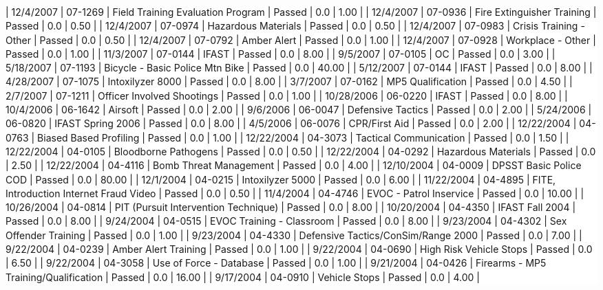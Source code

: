 | 12/4/2007 | 07-1269 | Field Training  Evaluation Program | Passed | 0.0 | 1.00 |
| 12/4/2007 | 07-0936 | Fire Extinguisher Training | Passed | 0.0 | 0.50 |
| 12/4/2007 | 07-0974 | Hazardous Materials | Passed | 0.0 | 0.50 |
| 12/4/2007 | 07-0983 | Crisis Training - Other | Passed | 0.0 | 0.50 |
| 12/4/2007 | 07-0792 | Amber Alert | Passed | 0.0 | 1.00 |
| 12/4/2007 | 07-0928 | Workplace - Other | Passed | 0.0 | 1.00 |
| 11/3/2007 | 07-0144 | IFAST | Passed | 0.0 | 8.00 |
| 9/5/2007 | 07-0105 | OC | Passed | 0.0 | 3.00 |
| 5/18/2007 | 07-1193 | Bicycle - Basic Police Mtn Bike | Passed | 0.0 | 40.00 |
| 5/12/2007 | 07-0144 | IFAST | Passed | 0.0 | 8.00 |
| 4/28/2007 | 07-1075 | Intoxilyzer 8000 | Passed | 0.0 | 8.00 |
| 3/7/2007 | 07-0162 | MP5 Qualification | Passed | 0.0 | 4.50 |
| 2/7/2007 | 07-1211 | Officer Involved Shootings | Passed | 0.0 | 1.00 |
| 10/28/2006 | 06-0220 | IFAST | Passed | 0.0 | 8.00 |
| 10/4/2006 | 06-1642 | Airsoft | Passed | 0.0 | 2.00 |
| 9/6/2006 | 06-0047 | Defensive Tactics | Passed | 0.0 | 2.00 |
| 5/24/2006 | 06-0820 | IFAST Spring 2006 | Passed | 0.0 | 8.00 |
| 4/5/2006 | 06-0076 | CPR/First Aid | Passed | 0.0 | 2.00 |
| 12/22/2004 | 04-0763 | Biased Based Profiling | Passed | 0.0 | 1.00 |
| 12/22/2004 | 04-3073 | Tactical Communication | Passed | 0.0 | 1.50 |
| 12/22/2004 | 04-0105 | Bloodborne Pathogens | Passed | 0.0 | 0.50 |
| 12/22/2004 | 04-0292 | Hazardous Materials | Passed | 0.0 | 2.50 |
| 12/22/2004 | 04-4116 | Bomb Threat Management | Passed | 0.0 | 4.00 |
| 12/10/2004 | 04-0009 | DPSST Basic Police COD | Passed | 0.0 | 80.00 |
| 12/1/2004 | 04-0215 | Intoxilyzer 5000 | Passed | 0.0 | 6.00 |
| 11/22/2004 | 04-4895 | FITE, Introduction  Internet Fraud Video | Passed | 0.0 | 0.50 |
| 11/4/2004 | 04-4746 | EVOC - Patrol Inservice | Passed | 0.0 | 10.00 |
| 10/26/2004 | 04-0814 | PIT (Pursuit Intervention Technique) | Passed | 0.0 | 8.00 |
| 10/20/2004 | 04-4350 | IFAST Fall 2004 | Passed | 0.0 | 8.00 |
| 9/24/2004 | 04-0515 | EVOC Training - Classroom | Passed | 0.0 | 8.00 |
| 9/23/2004 | 04-4302 | Sex Offender Training | Passed | 0.0 | 1.00 |
| 9/23/2004 | 04-4330 | Defensive Tactics/ConSim/Range 2000 | Passed | 0.0 | 7.00 |
| 9/22/2004 | 04-0239 | Amber Alert Training | Passed | 0.0 | 1.00 |
| 9/22/2004 | 04-0690 | High Risk Vehicle Stops | Passed | 0.0 | 6.50 |
| 9/22/2004 | 04-3058 | Use of Force - Database | Passed | 0.0 | 1.00 |
| 9/21/2004 | 04-0426 | Firearms - MP5 Training/Qualification | Passed | 0.0 | 16.00 |
| 9/17/2004 | 04-0910 | Vehicle Stops | Passed | 0.0 | 4.00 |